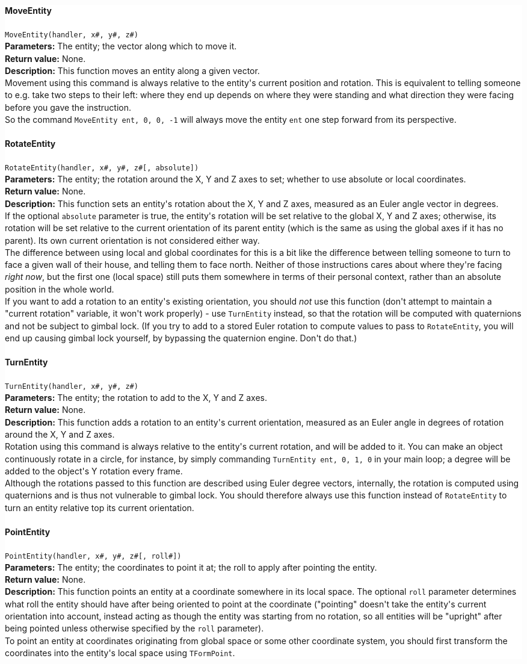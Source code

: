 #### <span id="moveentity" />MoveEntity ####
`MoveEntity(handler, x#, y#, z#)`  
**Parameters:** The entity; the vector along which to move it.  
**Return value:** None.  
**Description:** This function moves an entity along a given vector.  
Movement using this command is always relative to the entity's current position and rotation. This is equivalent to telling someone to e.g. take two steps to their left: where they end up depends on where they were standing and what direction they were facing before you gave the instruction.  
So the command `MoveEntity ent, 0, 0, -1` will always move the entity `ent` one step forward from its perspective.

#### <span id="rotateentity" />RotateEntity ####
`RotateEntity(handler, x#, y#, z#[, absolute])`  
**Parameters:** The entity; the rotation around the X, Y and Z axes to set; whether to use absolute or local coordinates.  
**Return value:** None.  
**Description:** This function sets an entity's rotation about the X, Y and Z axes, measured as an Euler angle vector in degrees.  
If the optional `absolute` parameter is true, the entity's rotation will be set relative to the global X, Y and Z axes; otherwise, its rotation will be set relative to the current orientation of its parent entity (which is the same as using the global axes if it has no parent). Its own current orientation is not considered either way.  
The difference between using local and global coordinates for this is a bit like the difference between telling someone to turn to face a given wall of their house, and telling them to face north. Neither of those instructions cares about where they're facing *right now*, but the first one (local space) still puts them somewhere in terms of their personal context, rather than an absolute position in the whole world.  
If you want to add a rotation to an entity's existing orientation, you should *not* use this function (don't attempt to maintain a "current rotation" variable, it won't work properly) - use `TurnEntity` instead, so that the rotation will be computed with quaternions and not be subject to gimbal lock. (If you try to add to a stored Euler rotation to compute values to pass to `RotateEntity`, you will end up causing gimbal lock yourself, by bypassing the quaternion engine. Don't do that.)  

#### <span id="turnentity" />TurnEntity ####
`TurnEntity(handler, x#, y#, z#)`  
**Parameters:** The entity; the rotation to add to the X, Y and Z axes.  
**Return value:** None.  
**Description:** This function adds a rotation to an entity's current orientation, measured as an Euler angle in degrees of rotation around the X, Y and Z axes.  
Rotation using this command is always relative to the entity's current rotation, and will be added to it. You can make an object continuously rotate in a circle, for instance, by simply commanding `TurnEntity ent, 0, 1, 0` in your main loop; a degree will be added to the object's Y rotation every frame.  
Although the rotations passed to this function are described using Euler degree vectors, internally, the rotation is computed using quaternions and is thus not vulnerable to gimbal lock. You should therefore always use this function instead of `RotateEntity` to turn an entity relative top its current orientation.  

#### <span id="pointentity" />PointEntity ####
`PointEntity(handler, x#, y#, z#[, roll#])`  
**Parameters:** The entity; the coordinates to point it at; the roll to apply after pointing the entity.  
**Return value:** None.  
**Description:** This function points an entity at a coordinate somewhere in its local space. The optional `roll` parameter determines what roll the entity should have after being oriented to point at the coordinate ("pointing" doesn't take the entity's current orientation into account, instead acting as though the entity was starting from no rotation, so all entities will be "upright" after being pointed unless otherwise specified by the `roll` parameter).  
To point an entity at coordinates originating from global space or some other coordinate system, you should first transform the coordinates into the entity's local space using `TFormPoint`.  


[bogl]: http://www.blitzbasic.com/Community/posts.php?topic=49612
[mit]: http://opensource.org/licenses/MIT